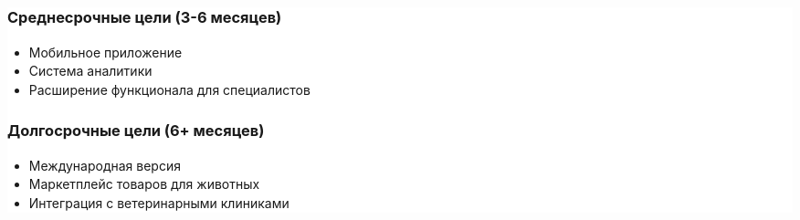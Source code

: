 ### Среднесрочные цели (3-6 месяцев)
- Мобильное приложение
- Система аналитики
- Расширение функционала для специалистов

### Долгосрочные цели (6+ месяцев)
- Международная версия
- Маркетплейс товаров для животных
- Интеграция с ветеринарными клиниками 